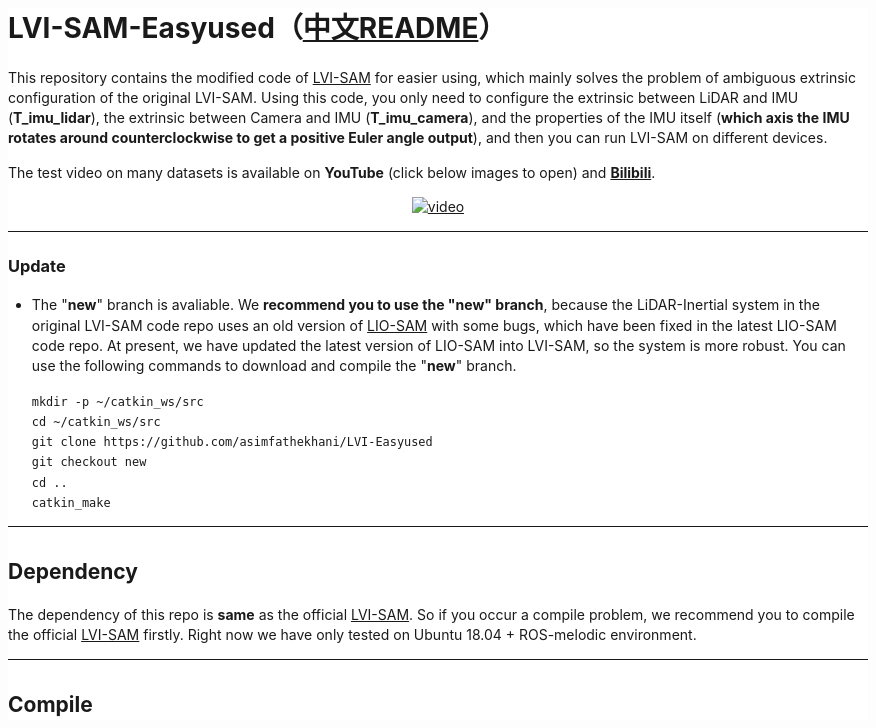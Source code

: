# LVI-SAM-Easyused（[中文README](./README_CN.md)）

This repository contains the modified code of [LVI-SAM](https://github.com/TixiaoShan/LVI-SAM) for easier using, which mainly solves the problem of ambiguous extrinsic configuration of the original LVI-SAM. Using this code, you only need to configure the extrinsic between LiDAR and IMU (**T_imu_lidar**), the extrinsic between Camera and IMU (**T_imu_camera**), and the properties of the IMU itself (**which axis the IMU rotates around counterclockwise to get a positive Euler angle output**), and then you can run LVI-SAM on different devices.

The test video on many datasets is available on **YouTube** (click below images to open) and [**Bilibili**](https://www.bilibili.com/video/BV1jv4y1Q7zr/?vd_source=1363e3b30e51ca9984f82492949f865b).

<div align="center">
<a href="https://youtu.be/kty_oOBuyCY" target="_blank"><img src="./doc/fig/handheld.png" alt="video" width="80%" /></a>
</div>

---



### Update

- The "**new**" branch is avaliable. We **recommend you to use the "new" branch**, because the LiDAR-Inertial system in the original LVI-SAM code repo uses an old version of [LIO-SAM](https://github.com/TixiaoShan/LIO-SAM) with some bugs, which have been fixed in the latest LIO-SAM code repo. At present, we have updated the latest version of LIO-SAM into LVI-SAM, so the system is more robust. You can use the following commands to download and compile the "**new**" branch.

  ```shell
  mkdir -p ~/catkin_ws/src 
  cd ~/catkin_ws/src
  git clone https://github.com/asimfathekhani/LVI-Easyused
  git checkout new
  cd ..
  catkin_make
  ```


---



## Dependency

The dependency of this repo is **same** as the official [LVI-SAM](https://github.com/TixiaoShan/LVI-SAM). So if you occur a compile problem, we recommend you to compile the official [LVI-SAM](https://github.com/TixiaoShan/LVI-SAM) firstly. Right now we have only tested on Ubuntu 18.04 + ROS-melodic environment.

---



## Compile
